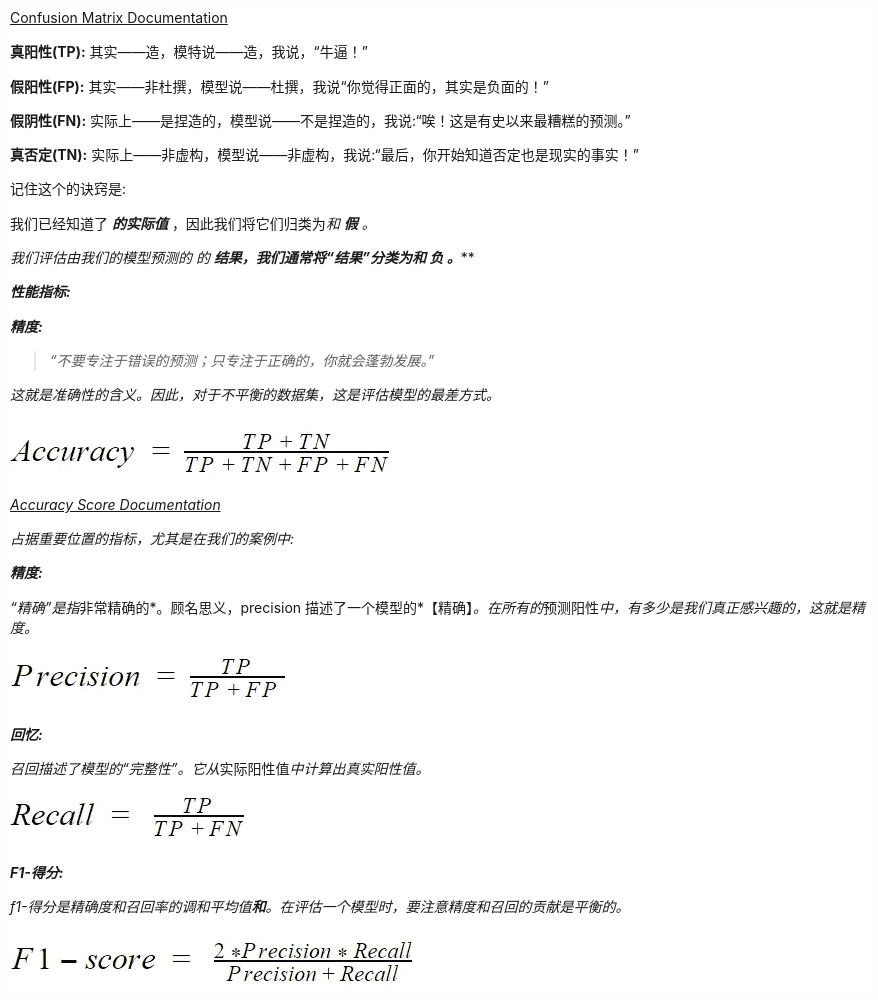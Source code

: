 [Confusion Matrix Documentation](https://scikit-learn.org/stable/modules/generated/sklearn.metrics.confusion_matrix.html)

**真阳性(TP):** 其实——造，模特说——造，我说，“牛逼！”

**假阳性(FP):** 其实——非杜撰，模型说——杜撰，我说“你觉得正面的，其实是负面的！”

**假阴性(FN):** 实际上——是捏造的，模型说——不是捏造的，我说:“唉！这是有史以来最糟糕的预测。”

**真否定(TN):** 实际上——非虚构，模型说——非虚构，我说:“最后，你开始知道否定也是现实的事实！”

记住这个的诀窍是:

我们已经知道了 ***的实际值*** ，因此我们将它们归类为*和 ***假*** 。*

*我们评估由我们的模型预测的 的 ***结果，我们通常将“结果”分类为*和 ***负*** 。*****

***性能指标:***

***精度:***

> *“不要专注于错误的预测；只专注于正确的，你就会蓬勃发展。”*

*这就是准确性的含义。因此，对于不平衡的数据集，这是评估模型的最差方式。*

*![](img/6b87cd8a7b2e2422da38ba42c7040046.png)*

*[Accuracy Score Documentation](https://scikit-learn.org/stable/modules/generated/sklearn.metrics.accuracy_score.html)*

*占据重要位置的指标，尤其是在我们的案例中:*

***精度:***

*“精确”是指*非常精确的*。顾名思义，precision 描述了一个模型的*【精确】*。在所有的*预测阳性*中，有多少是我们真正感兴趣的，这就是精度。*

*![](img/2a8cc221725eebfab204f3a09d7ec856.png)*

***回忆:***

*召回描述了模型的“完整性”。它从*实际阳性值*中计算出真实阳性值。*

*![](img/7b713d35d0f7468bf0435cd3076644fd.png)*

***F1-得分:***

*f1-得分是精确度和召回率的调和平均值**和**。在评估一个模型时，要注意精度和召回的贡献是平衡的。*

*![](img/1036b3fe441b726ebad58673e9a218d1.png)*
